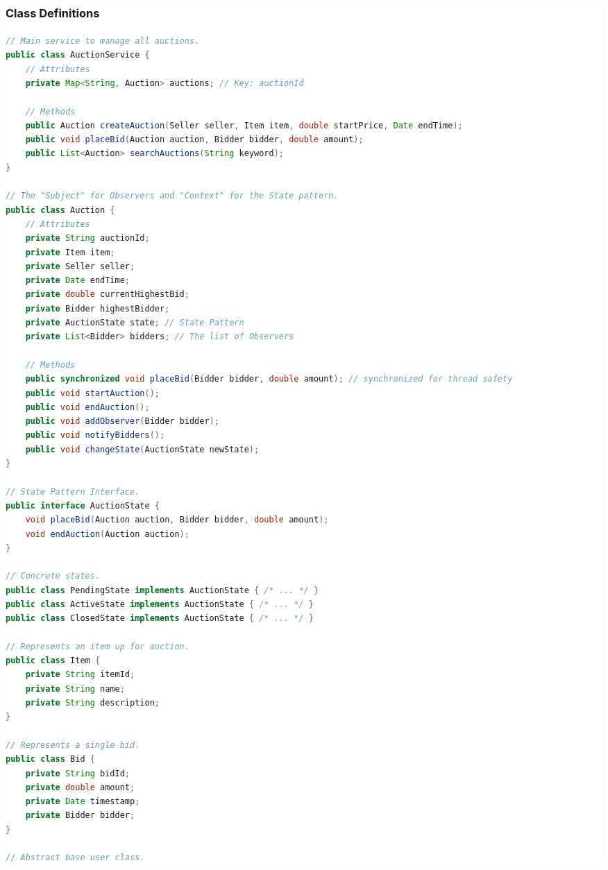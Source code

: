 ### Class Definitions

```java
// Main service to manage all auctions.
public class AuctionService {
    // Attributes
    private Map<String, Auction> auctions; // Key: auctionId

    // Methods
    public Auction createAuction(Seller seller, Item item, double startPrice, Date endTime);
    public void placeBid(Auction auction, Bidder bidder, double amount);
    public List<Auction> searchAuctions(String keyword);
}

// The "Subject" for Observers and "Context" for the State pattern.
public class Auction {
    // Attributes
    private String auctionId;
    private Item item;
    private Seller seller;
    private Date endTime;
    private double currentHighestBid;
    private Bidder highestBidder;
    private AuctionState state; // State Pattern
    private List<Bidder> bidders; // The list of Observers

    // Methods
    public synchronized void placeBid(Bidder bidder, double amount); // synchronized for thread safety
    public void startAuction();
    public void endAuction();
    public void addObserver(Bidder bidder);
    public void notifyBidders();
    public void changeState(AuctionState newState);
}

// State Pattern Interface.
public interface AuctionState {
    void placeBid(Auction auction, Bidder bidder, double amount);
    void endAuction(Auction auction);
}

// Concrete states.
public class PendingState implements AuctionState { /* ... */ }
public class ActiveState implements AuctionState { /* ... */ }
public class ClosedState implements AuctionState { /* ... */ }

// Represents an item up for auction.
public class Item {
    private String itemId;
    private String name;
    private String description;
}

// Represents a single bid.
public class Bid {
    private String bidId;
    private double amount;
    private Date timestamp;
    private Bidder bidder;
}

// Abstract base user class.
```